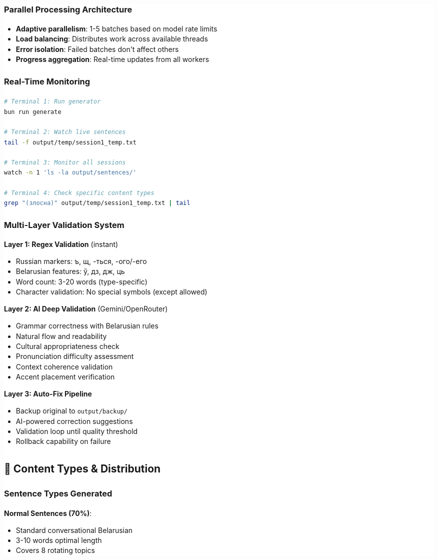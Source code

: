 ### Parallel Processing Architecture
- **Adaptive parallelism**: 1-5 batches based on model rate limits
- **Load balancing**: Distributes work across available threads
- **Error isolation**: Failed batches don't affect others
- **Progress aggregation**: Real-time updates from all workers

### Real-Time Monitoring
```bash
# Terminal 1: Run generator
bun run generate

# Terminal 2: Watch live sentences
tail -f output/temp/session1_temp.txt

# Terminal 3: Monitor all sessions
watch -n 1 'ls -la output/sentences/'

# Terminal 4: Check specific content types
grep "(злосна)" output/temp/session1_temp.txt | tail
```

### Multi-Layer Validation System

**Layer 1: Regex Validation** (instant)
- Russian markers: ъ, щ, -ться, -ого/-его
- Belarusian features: ў, дз, дж, ць
- Word count: 3-20 words (type-specific)
- Character validation: No special symbols (except allowed)

**Layer 2: AI Deep Validation** (Gemini/OpenRouter)
- Grammar correctness with Belarusian rules
- Natural flow and readability
- Cultural appropriateness check
- Pronunciation difficulty assessment
- Context coherence validation
- Accent placement verification

**Layer 3: Auto-Fix Pipeline**
- Backup original to `output/backup/`
- AI-powered correction suggestions
- Validation loop until quality threshold
- Rollback capability on failure

## 🎯 Content Types & Distribution

### Sentence Types Generated

**Normal Sentences (70%)**:
- Standard conversational Belarusian
- 3-10 words optimal length
- Covers 8 rotating topics
